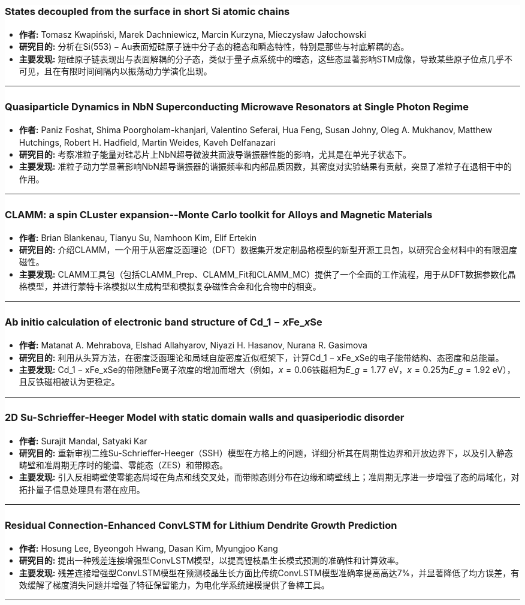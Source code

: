 
### States decoupled from the surface in short Si atomic chains
- **作者:** Tomasz Kwapiński, Marek Dachniewicz, Marcin Kurzyna, Mieczysław Jałochowski
- **研究目的:** 分析在$\mathrm{Si(553)-Au}$表面短硅原子链中分子态的稳态和瞬态特性，特别是那些与衬底解耦的态。
- **主要发现:** 短硅原子链表现出与表面解耦的分子态，类似于量子点系统中的暗态，这些态显著影响STM成像，导致某些原子位点几乎不可见，且在有限时间间隔内以振荡动力学演化出现。

---

### Quasiparticle Dynamics in NbN Superconducting Microwave Resonators at Single Photon Regime
- **作者:** Paniz Foshat, Shima Poorgholam-khanjari, Valentino Seferai, Hua Feng, Susan Johny, Oleg A. Mukhanov, Matthew Hutchings, Robert H. Hadfield, Martin Weides, Kaveh Delfanazari
- **研究目的:** 考察准粒子能量对硅芯片上$\mathrm{NbN}$超导微波共面波导谐振器性能的影响，尤其是在单光子状态下。
- **主要发现:** 准粒子动力学显著影响$\mathrm{NbN}$超导谐振器的谐振频率和内部品质因数，其密度对实验结果有贡献，突显了准粒子在退相干中的作用。

---

### CLAMM: a spin CLuster expansion--Monte Carlo toolkit for Alloys and Magnetic Materials
- **作者:** Brian Blankenau, Tianyu Su, Namhoon Kim, Elif Ertekin
- **研究目的:** 介绍CLAMM，一个用于从密度泛函理论（DFT）数据集开发定制晶格模型的新型开源工具包，以研究合金材料中的有限温度磁性。
- **主要发现:** CLAMM工具包（包括CLAMM\_Prep、CLAMM\_Fit和CLAMM\_MC）提供了一个全面的工作流程，用于从DFT数据参数化晶格模型，并进行蒙特卡洛模拟以生成构型和模拟复杂磁性合金和化合物中的相变。

---

### Ab initio calculation of electronic band structure of Cd$\_{1-x}$Fe$\_x$Se
- **作者:** Matanat A. Mehrabova, Elshad Allahyarov, Niyazi H. Hasanov, Nurana R. Gasimova
- **研究目的:** 利用从头算方法，在密度泛函理论和局域自旋密度近似框架下，计算$\mathrm{Cd\_{1-x}Fe\_xSe}$的电子能带结构、态密度和总能量。
- **主要发现:** $\mathrm{Cd\_{1-x}Fe\_xSe}$的带隙随Fe离子浓度的增加而增大（例如，$x=0.06$铁磁相为$E\_g=1.77$ eV，$x=0.25$为$E\_g=1.92$ eV），且反铁磁相被认为更稳定。

---

### 2D Su-Schrieffer-Heeger Model with static domain walls and quasiperiodic disorder
- **作者:** Surajit Mandal, Satyaki Kar
- **研究目的:** 重新审视二维Su-Schrieffer-Heeger（SSH）模型在方格上的问题，详细分析其在周期性边界和开放边界下，以及引入静态畴壁和准周期无序时的能谱、零能态（ZES）和带隙态。
- **主要发现:** 引入反相畴壁使零能态局域在角点和线交叉处，而带隙态则分布在边缘和畴壁线上；准周期无序进一步增强了态的局域化，对拓扑量子信息处理具有潜在应用。

---

### Residual Connection-Enhanced ConvLSTM for Lithium Dendrite Growth Prediction
- **作者:** Hosung Lee, Byeongoh Hwang, Dasan Kim, Myungjoo Kang
- **研究目的:** 提出一种残差连接增强型ConvLSTM模型，以提高锂枝晶生长模式预测的准确性和计算效率。
- **主要发现:** 残差连接增强型ConvLSTM模型在预测枝晶生长方面比传统ConvLSTM模型准确率提高高达7%，并显著降低了均方误差，有效缓解了梯度消失问题并增强了特征保留能力，为电化学系统建模提供了鲁棒工具。

---